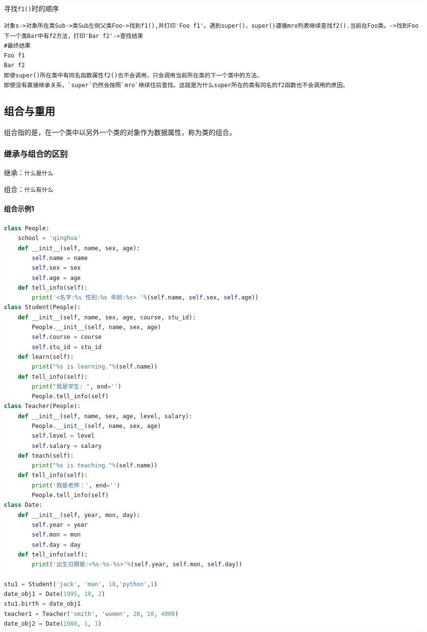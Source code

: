 寻找`f1()`时的顺序

```
对象s->对象所在类Sub->类Sub左侧父类Foo->找到f1(),并打印'Foo f1'。遇到super()，super()遵循mro列表继续查找f2().当前在Foo类。->找到Foo下一个类Bar中有f2方法，打印'Bar f2'->查找结束
#最终结果
Foo f1
Bar f2
即使super()所在类中有同名函数属性f2()也不会调用，只会调用当前所在类的下一个类中的方法。
即使没有直接继承关系，`super`仍然会按照`mro`继续往后查找。这就是为什么super所在的类有同名的f2函数也不会调用的原因。
```

## 组合与重用

组合指的是，在一个类中以另外一个类的对象作为数据属性，称为类的组合。

### 继承与组合的区别

继承：`什么是什么`

组合：`什么有什么`

#### 组合示例1

```python
class People:
    school = 'qinghua'
    def __init__(self, name, sex, age):
        self.name = name
        self.sex = sex
        self.age = age
    def tell_info(self):
        print('<名字:%s 性别:%s 年龄:%s> '%(self.name, self.sex, self.age))
class Student(People):
    def __init__(self, name, sex, age, course, stu_id):
        People.__init__(self, name, sex, age)
        self.course = course
        self.stu_id = stu_id
    def learn(self):
        print("%s is learning."%(self.name))
    def tell_info(self):
        print("我是学生: ", end='')
        People.tell_info(self)
class Teacher(People):
    def __init__(self, name, sex, age, level, salary):
        People.__init__(self, name, sex, age)
        self.level = level
        self.salary = salary
    def teach(self):
        print("%s is teaching."%(self.name))
    def tell_info(self):
        print('我是老师：', end='')
        People.tell_info(self)
class Date:
    def __init__(self, year, mon, day):
        self.year = year
        self.mon = mon
        self.day = day
    def tell_info(self):
        print('出生日期是:<%s-%s-%s>'%(self.year, self.mon, self.day))

stu1 = Student('jack', 'man', 18,'python',1)
date_obj1 = Date(1995, 10, 2)
stu1.birth = date_obj1
teacher1 = Teacher('smith', 'women', 20, 10, 4000)
date_obj2 = Date(1980, 1, 1)
```